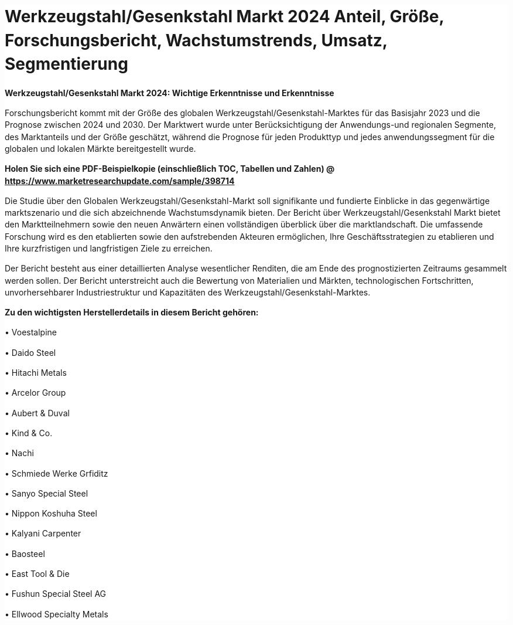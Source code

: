 # Werkzeugstahl/Gesenkstahl Markt 2024 Anteil, Größe, Forschungsbericht, Wachstumstrends, Umsatz, Segmentierung

<strong>Werkzeugstahl/Gesenkstahl Markt 2024: Wichtige Erkenntnisse und Erkenntnisse</strong>

Forschungsbericht kommt mit der Größe des globalen Werkzeugstahl/Gesenkstahl-Marktes für das Basisjahr 2023 und die Prognose zwischen 2024 und 2030. Der Marktwert wurde unter Berücksichtigung der Anwendungs-und regionalen Segmente, des Marktanteils und der Größe geschätzt, während die Prognose für jeden Produkttyp und jedes anwendungssegment für die globalen und lokalen Märkte bereitgestellt wurde.

<strong>Holen Sie sich eine PDF-Beispielkopie (einschließlich TOC, Tabellen und Zahlen) @
</strong><strong><a href=https://www.marketresearchupdate.com/sample/398714><strong>https://www.marketresearchupdate.com/sample/398714</u></font></a></strong></strong>

Die Studie über den Globalen Werkzeugstahl/Gesenkstahl-Markt soll signifikante und fundierte Einblicke in das gegenwärtige marktszenario und die sich abzeichnende Wachstumsdynamik bieten. Der Bericht über Werkzeugstahl/Gesenkstahl Markt bietet den Marktteilnehmern sowie den neuen Anwärtern einen vollständigen überblick über die marktlandschaft. Die umfassende Forschung wird es den etablierten sowie den aufstrebenden Akteuren ermöglichen, Ihre Geschäftsstrategien zu etablieren und Ihre kurzfristigen und langfristigen Ziele zu erreichen.

Der Bericht besteht aus einer detaillierten Analyse wesentlicher Renditen, die am Ende des prognostizierten Zeitraums gesammelt werden sollen. Der Bericht unterstreicht auch die Bewertung von Materialien und Märkten, technologischen Fortschritten, unvorhersehbarer Industriestruktur und Kapazitäten des Werkzeugstahl/Gesenkstahl-Marktes.

<strong>Zu den wichtigsten Herstellerdetails in diesem Bericht gehören:</strong>

• Voestalpine

• Daido Steel

• Hitachi Metals

• Arcelor Group

• Aubert & Duval

• Kind & Co.

• Nachi

• Schmiede Werke Grfiditz

• Sanyo Special Steel

• Nippon Koshuha Steel

• Kalyani Carpenter

• Baosteel

• East Tool & Die

• Fushun Special Steel AG

• Ellwood Specialty Metals
